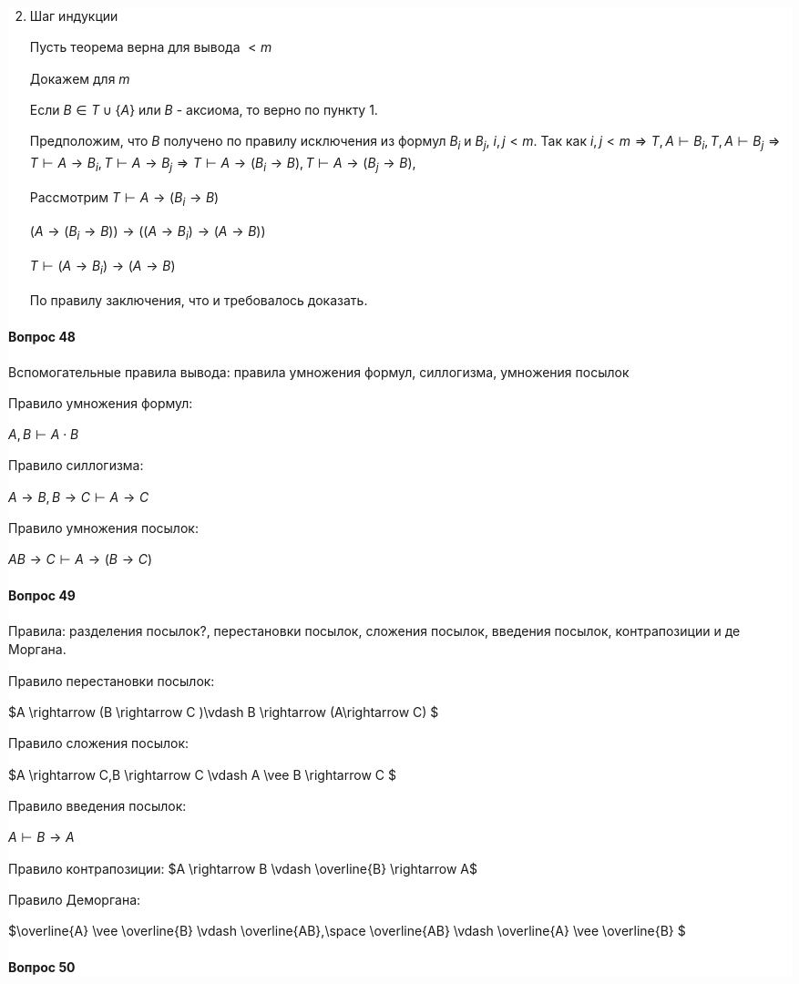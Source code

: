 2) Шаг индукции

   Пусть теорема верна для вывода $< m$

   Докажем для $m$ 

   Если $B \in T \cup\{A\}$ или $B$ - аксиома, то верно по пункту 1.

   Предположим, что $B$ получено по правилу исключения из формул $B_i$ и $B_j$, $i,j < m$. Так как $i,j < m \Rightarrow T,A \vdash B_i, T,A \vdash B_j \Rightarrow T \vdash A \rightarrow B_i, T \vdash A \rightarrow B_j \Rightarrow T\vdash A \rightarrow (B_i \rightarrow B), T\vdash A \rightarrow (B_j \rightarrow B),$  

   Рассмотрим	$T\vdash A \rightarrow (B_i \rightarrow B)$

   $(A \rightarrow (B_i \rightarrow B)) \rightarrow ((A \rightarrow B_i) \rightarrow (A \rightarrow B))$

   $T \vdash (A \rightarrow B_i) \rightarrow (A \rightarrow B)$

   По правилу заключения, что и требовалось доказать.
#### Вопрос 48

Вспомогательные правила вывода: правила умножения формул, силлогизма, умножения посылок

Правило умножения формул:

$A,B \vdash A \cdot B$

Правило силлогизма:

$A \rightarrow B,B\rightarrow C \vdash A \rightarrow C$

Правило умножения посылок:

$AB \rightarrow C \vdash A \rightarrow (B \rightarrow C)$


#### Вопрос 49

Правила: разделения посылок?, перестановки посылок, сложения посылок, введения посылок, контрапозиции и де Моргана.

Правило перестановки посылок:

$A \rightarrow (B \rightarrow C )\vdash B \rightarrow (A\rightarrow C) $

Правило сложения посылок:

$A \rightarrow C,B \rightarrow C \vdash A \vee B \rightarrow C $

Правило введения посылок:

$A \vdash B \rightarrow A$

Правило контрапозиции:
$A   \rightarrow B \vdash \overline{B} \rightarrow A$

Правило Деморгана:

$\overline{A} \vee \overline{B} \vdash \overline{AB},\space \overline{AB} \vdash \overline{A} \vee \overline{B} $
#### Вопрос 50
